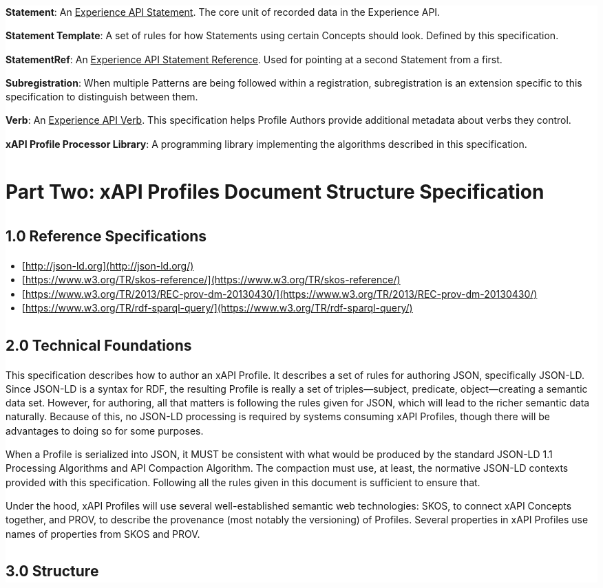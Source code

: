 <a name="statement"></a>**Statement**: An [Experience API Statement](https://github.com/adlnet/xAPI-Spec/blob/master/xAPI-Data.md#statements). The core unit of recorded data in the Experience API.

<a name="statementtemplate"></a>**Statement Template**: A set of rules for how Statements using certain Concepts should look. Defined by this specification.

<a name="statementref"></a>**StatementRef**: An [Experience API Statement Reference](https://github.com/adlnet/xAPI-Spec/blob/master/xAPI-Data.md#statement-references). Used for pointing at a second Statement from a first.

<a name="subregistration"></a>**Subregistration**: When multiple Patterns are being followed within a registration, subregistration is an extension specific to this specification to distinguish between them.

<a name="verb"></a>**Verb**: An [Experience API Verb](https://github.com/adlnet/xAPI-Spec/blob/master/xAPI-Data.md#verb). This specification helps Profile Authors provide additional metadata about verbs they control.

<a name="library"></a>**xAPI Profile Processor Library**: A programming library implementing the algorithms described in this specification.

<a name="parttwo"></a>
# Part Two: xAPI Profiles Document Structure Specification

## <a name="1.0">1.0</a> Reference Specifications

* [http://json-ld.org](http://json-ld.org/)
* [https://www.w3.org/TR/skos-reference/](https://www.w3.org/TR/skos-reference/)
* [https://www.w3.org/TR/2013/REC-prov-dm-20130430/](https://www.w3.org/TR/2013/REC-prov-dm-20130430/)
* [https://www.w3.org/TR/rdf-sparql-query/](https://www.w3.org/TR/rdf-sparql-query/)

## <a name="2.0">2.0</a> Technical Foundations

This specification describes how to author an xAPI Profile. It describes a set of rules for authoring JSON, specifically JSON-LD. Since JSON-LD is a syntax for RDF, the resulting Profile is really a set of triples—subject, predicate, object—creating a semantic data set. However, for authoring, all that matters is following the rules given for JSON, which will lead to the richer semantic data naturally. Because of this, no JSON-LD processing is required by systems consuming xAPI Profiles, though there will be advantages to doing so for some purposes.

When a Profile is serialized into JSON, it MUST be consistent with what would be produced by the standard JSON-LD 1.1 Processing Algorithms and API Compaction Algorithm. The compaction must use, at least, the normative JSON-LD contexts provided with this specification. Following all the rules given in this document is sufficient to ensure that.

Under the hood, xAPI Profiles will use several well-established semantic web technologies: SKOS, to connect xAPI Concepts together, and PROV, to describe the provenance (most notably the versioning) of Profiles. Several properties in xAPI Profiles use names of properties from SKOS and PROV.

## <a name="3.0">3.0</a> Structure
